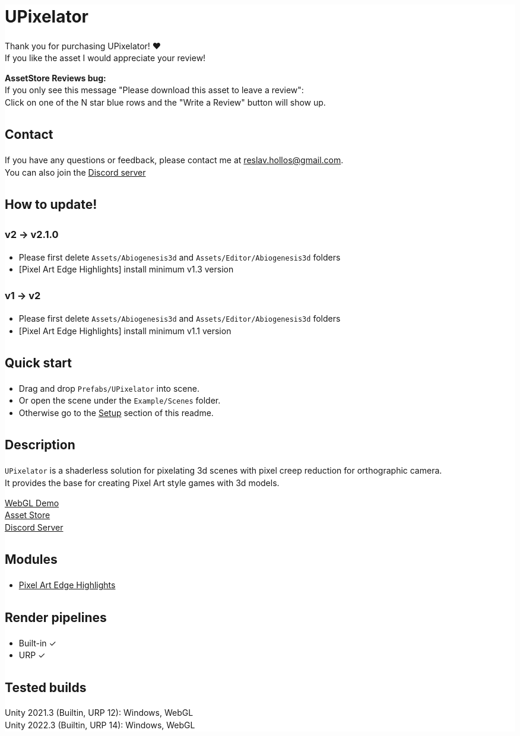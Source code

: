 # UPixelator

Thank you for purchasing UPixelator! ❤️  
If you like the asset I would appreciate your review!  

**AssetStore Reviews bug:**  
If you only see this message "Please download this asset to leave a review":  
Click on one of the N star blue rows and the "Write a Review" button will show up.  

## Contact
If you have any questions or feedback, please contact me at reslav.hollos@gmail.com.  
You can also join the [Discord server](https://discord.gg/uFEDDpS8ad)  

## How to update!
### v2 -> v2.1.0
- Please first delete `Assets/Abiogenesis3d` and `Assets/Editor/Abiogenesis3d` folders
- [Pixel Art Edge Highlights] install minimum v1.3 version
### v1 -> v2
- Please first delete `Assets/Abiogenesis3d` and `Assets/Editor/Abiogenesis3d` folders
- [Pixel Art Edge Highlights] install minimum v1.1 version

## Quick start
- Drag and drop `Prefabs/UPixelator` into scene.  
- Or open the scene under the `Example/Scenes` folder.  
- Otherwise go to the [Setup](#setup) section of this readme.  

## Description
`UPixelator` is a shaderless solution for pixelating 3d scenes with pixel creep reduction for orthographic camera.  
It provides the base for creating Pixel Art style games with 3d models.  

[WebGL Demo](https://radivarig.github.io/UPixelator_URP_WebGL)  
[Asset Store](https://assetstore.unity.com/packages/slug/243562)  
[Discord Server](https://discord.gg/gUEgnTkPF2)  

## Modules
- [Pixel Art Edge Highlights](https://assetstore.unity.com/packages/slug/263418)

## Render pipelines
- Built-in ✓
- URP ✓

## Tested builds
Unity 2021.3 (Builtin, URP 12): Windows, WebGL  
Unity 2022.3 (Builtin, URP 14): Windows, WebGL  
